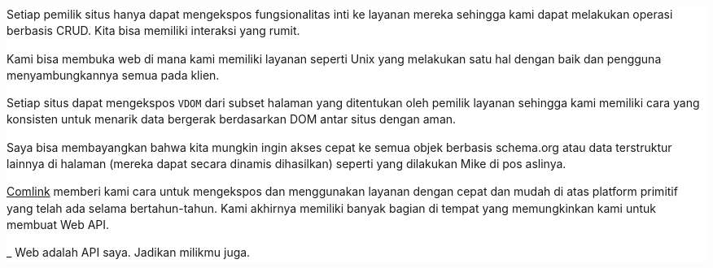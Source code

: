 Setiap pemilik situs hanya dapat mengekspos fungsionalitas inti ke layanan mereka sehingga kami dapat melakukan operasi berbasis CRUD. Kita bisa memiliki interaksi yang rumit.

Kami bisa membuka web di mana kami memiliki layanan seperti Unix yang melakukan satu hal dengan baik dan pengguna menyambungkannya semua pada klien.

Setiap situs dapat mengekspos `VDOM` dari subset halaman yang ditentukan oleh pemilik layanan sehingga kami memiliki cara yang konsisten untuk menarik data bergerak berdasarkan DOM antar situs dengan aman.

Saya bisa membayangkan bahwa kita mungkin ingin akses cepat ke semua objek berbasis schema.org atau data terstruktur lainnya di halaman (mereka dapat secara dinamis dihasilkan) seperti yang dilakukan Mike di pos aslinya.

[Comlink](https://github.com/GoogleChromeLabs/comlink) memberi kami cara untuk mengekspos dan menggunakan layanan dengan cepat dan mudah di atas platform primitif yang telah ada selama bertahun-tahun. Kami akhirnya memiliki banyak bagian di tempat yang memungkinkan kami untuk membuat Web API.

_ Web adalah API saya. Jadikan milikmu juga.
